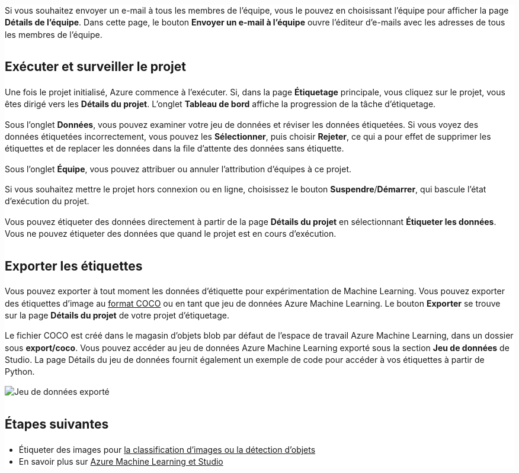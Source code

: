 Si vous souhaitez envoyer un e-mail à tous les membres de l’équipe, vous le pouvez en choisissant l’équipe pour afficher la page **Détails de l’équipe**. Dans cette page, le bouton **Envoyer un e-mail à l’équipe** ouvre l’éditeur d’e-mails avec les adresses de tous les membres de l’équipe.

## <a name="run-and-monitor-the-project"></a>Exécuter et surveiller le projet

Une fois le projet initialisé, Azure commence à l’exécuter. Si, dans la page **Étiquetage** principale, vous cliquez sur le projet, vous êtes dirigé vers les **Détails du projet**. L’onglet **Tableau de bord** affiche la progression de la tâche d’étiquetage. 

Sous l’onglet **Données**, vous pouvez examiner votre jeu de données et réviser les données étiquetées. Si vous voyez des données étiquetées incorrectement, vous pouvez les **Sélectionner**, puis choisir **Rejeter**, ce qui a pour effet de supprimer les étiquettes et de replacer les données dans la file d’attente des données sans étiquette. 

Sous l’onglet **Équipe**, vous pouvez attribuer ou annuler l’attribution d’équipes à ce projet. 

Si vous souhaitez mettre le projet hors connexion ou en ligne, choisissez le bouton **Suspendre**/**Démarrer**, qui bascule l’état d’exécution du projet.

Vous pouvez étiqueter des données directement à partir de la page **Détails du projet** en sélectionnant **Étiqueter les données**. Vous ne pouvez étiqueter des données que quand le projet est en cours d’exécution. 

## <a name="export-the-labels"></a>Exporter les étiquettes

Vous pouvez exporter à tout moment les données d’étiquette pour expérimentation de Machine Learning. Vous pouvez exporter des étiquettes d’image au [format COCO](http://cocodataset.org/#format-data) ou en tant que jeu de données Azure Machine Learning. Le bouton **Exporter** se trouve sur la page **Détails du projet** de votre projet d’étiquetage.

Le fichier COCO est créé dans le magasin d’objets blob par défaut de l’espace de travail Azure Machine Learning, dans un dossier sous **export/coco**. Vous pouvez accéder au jeu de données Azure Machine Learning exporté sous la section **Jeu de données** de Studio. La page Détails du jeu de données fournit également un exemple de code pour accéder à vos étiquettes à partir de Python.

![Jeu de données exporté](media/how-to-create-labeling-projects/exported-dataset.png)

## <a name="next-steps"></a>Étapes suivantes

* Étiqueter des images pour [la classification d’images ou la détection d’objets](how-to-label-images.md)
* En savoir plus sur [Azure Machine Learning et Studio](../compare-azure-ml-to-studio-classic.md)